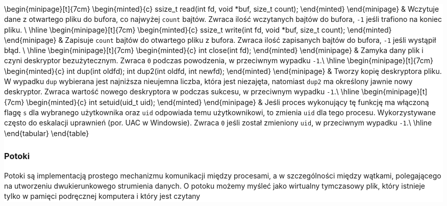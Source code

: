 \begin{minipage}[t]{7cm}
\begin{minted}{c}
ssize_t read(int fd, void *buf, 
size_t count);
\end{minted}
\end{minipage}
& Wczytuje dane z otwartego pliku do bufora, co najwyżej
` count ` bajtów. Zwraca ilość wczytanych
bajtów do bufora, ` -1 ` jeśli trafiono
na koniec pliku. \\ \hline
\begin{minipage}[t]{7cm}
\begin{minted}{c}
ssize_t write(int fd, void *buf, 
size_t count);
\end{minted}
\end{minipage}
& Zapisuje ` count ` bajtów do otwartego pliku z bufora.
Zwraca ilość zapisanych
bajtów do bufora, ` -1 ` 
jeśli wystąpił błąd. \\ \hline
\begin{minipage}[t]{7cm}
\begin{minted}{c}
int close(int fd);
\end{minted}
\end{minipage}
& Zamyka dany plik i czyni deskryptor bezużytecznym.
Zwraca ` 0 ` podczas powodzenia,
w przeciwnym wypadku ` -1 `.\\ \hline
\begin{minipage}[t]{7cm}
\begin{minted}{c}
int dup(int oldfd);
int dup2(int oldfd, int newfd);
\end{minted}
\end{minipage}
& Tworzy kopię deskryptora pliku. W wypadku
` dup ` wybierana jest najniższa
nieujemna liczba, która jest niezajęta,
natomiast ` dup2 ` ma określony
jawnie nowy deskryptor. Zwraca 
wartość nowego deskryptora w podczas
sukcesu, w przeciwnym wypadku ` -1 `.\\ \hline
\begin{minipage}[t]{7cm}
\begin{minted}{c}
int setuid(uid_t uid);
\end{minted}
\end{minipage}
& Jeśli proces wykonujący tę funkcję
ma włączoną flagę ` s ` dla wybranego
użytkownika oraz ` uid `
odpowiada temu użytkownikowi, 
to zmienia ` uid `
dla tego procesu. Wykorzystywane
często do eskalacji uprawnień
(por. UAC w Windowsie). Zwraca
` 0 ` jeśli został zmieniony ` uid `,
w przeciwnym wypadku ` -1 `.\\ \hline
\end{tabular}
\end{table}
### Potoki
Potoki są implementacją prostego mechanizmu komunikacji między procesami,
a w szczególności między wątkami, polegającego na utworzeniu dwukierunkowego
strumienia danych. O potoku możemy myśleć jako wirtualny tymczasowy plik, który
istnieje tylko w pamięci podręcznej komputera i który jest czytany
